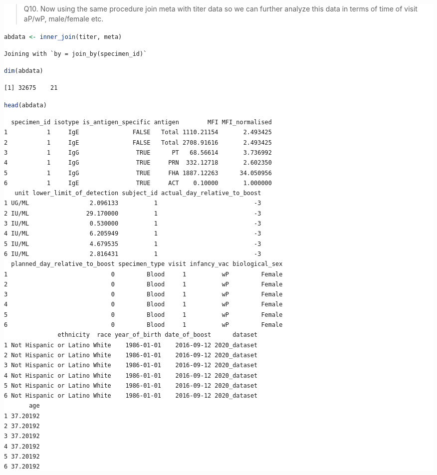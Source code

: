 > Q10. Now using the same procedure join meta with titer data so we can
> further analyze this data in terms of time of visit aP/wP, male/female
> etc.

``` r
abdata <- inner_join(titer, meta)
```

    Joining with `by = join_by(specimen_id)`

``` r
dim(abdata)
```

    [1] 32675    21

``` r
head(abdata)
```

      specimen_id isotype is_antigen_specific antigen        MFI MFI_normalised
    1           1     IgE               FALSE   Total 1110.21154       2.493425
    2           1     IgE               FALSE   Total 2708.91616       2.493425
    3           1     IgG                TRUE      PT   68.56614       3.736992
    4           1     IgG                TRUE     PRN  332.12718       2.602350
    5           1     IgG                TRUE     FHA 1887.12263      34.050956
    6           1     IgE                TRUE     ACT    0.10000       1.000000
       unit lower_limit_of_detection subject_id actual_day_relative_to_boost
    1 UG/ML                 2.096133          1                           -3
    2 IU/ML                29.170000          1                           -3
    3 IU/ML                 0.530000          1                           -3
    4 IU/ML                 6.205949          1                           -3
    5 IU/ML                 4.679535          1                           -3
    6 IU/ML                 2.816431          1                           -3
      planned_day_relative_to_boost specimen_type visit infancy_vac biological_sex
    1                             0         Blood     1          wP         Female
    2                             0         Blood     1          wP         Female
    3                             0         Blood     1          wP         Female
    4                             0         Blood     1          wP         Female
    5                             0         Blood     1          wP         Female
    6                             0         Blood     1          wP         Female
                   ethnicity  race year_of_birth date_of_boost      dataset
    1 Not Hispanic or Latino White    1986-01-01    2016-09-12 2020_dataset
    2 Not Hispanic or Latino White    1986-01-01    2016-09-12 2020_dataset
    3 Not Hispanic or Latino White    1986-01-01    2016-09-12 2020_dataset
    4 Not Hispanic or Latino White    1986-01-01    2016-09-12 2020_dataset
    5 Not Hispanic or Latino White    1986-01-01    2016-09-12 2020_dataset
    6 Not Hispanic or Latino White    1986-01-01    2016-09-12 2020_dataset
           age
    1 37.20192
    2 37.20192
    3 37.20192
    4 37.20192
    5 37.20192
    6 37.20192
